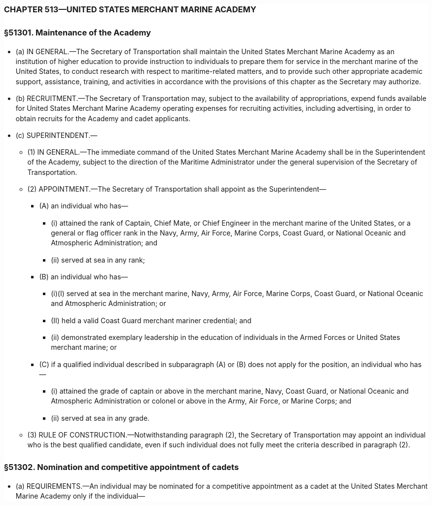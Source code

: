 ### **CHAPTER 513—UNITED STATES MERCHANT MARINE ACADEMY**

### §51301. Maintenance of the Academy
* (a) IN GENERAL.—The Secretary of Transportation shall maintain the United States Merchant Marine Academy as an institution of higher education to provide instruction to individuals to prepare them for service in the merchant marine of the United States, to conduct research with respect to maritime-related matters, and to provide such other appropriate academic support, assistance, training, and activities in accordance with the provisions of this chapter as the Secretary may authorize.

* (b) RECRUITMENT.—The Secretary of Transportation may, subject to the availability of appropriations, expend funds available for United States Merchant Marine Academy operating expenses for recruiting activities, including advertising, in order to obtain recruits for the Academy and cadet applicants.

* (c) SUPERINTENDENT.—

  * (1) IN GENERAL.—The immediate command of the United States Merchant Marine Academy shall be in the Superintendent of the Academy, subject to the direction of the Maritime Administrator under the general supervision of the Secretary of Transportation.

  * (2) APPOINTMENT.—The Secretary of Transportation shall appoint as the Superintendent—

    * (A) an individual who has—

      * (i) attained the rank of Captain, Chief Mate, or Chief Engineer in the merchant marine of the United States, or a general or flag officer rank in the Navy, Army, Air Force, Marine Corps, Coast Guard, or National Oceanic and Atmospheric Administration; and

      * (ii) served at sea in any rank;


    * (B) an individual who has—

      * (i)(I) served at sea in the merchant marine, Navy, Army, Air Force, Marine Corps, Coast Guard, or National Oceanic and Atmospheric Administration; or

      * (II) held a valid Coast Guard merchant mariner credential; and

      * (ii) demonstrated exemplary leadership in the education of individuals in the Armed Forces or United States merchant marine; or


    * (C) if a qualified individual described in subparagraph (A) or (B) does not apply for the position, an individual who has—

      * (i) attained the grade of captain or above in the merchant marine, Navy, Coast Guard, or National Oceanic and Atmospheric Administration or colonel or above in the Army, Air Force, or Marine Corps; and

      * (ii) served at sea in any grade.


  * (3) RULE OF CONSTRUCTION.—Notwithstanding paragraph (2), the Secretary of Transportation may appoint an individual who is the best qualified candidate, even if such individual does not fully meet the criteria described in paragraph (2).

### §51302. Nomination and competitive appointment of cadets
* (a) REQUIREMENTS.—An individual may be nominated for a competitive appointment as a cadet at the United States Merchant Marine Academy only if the individual—

